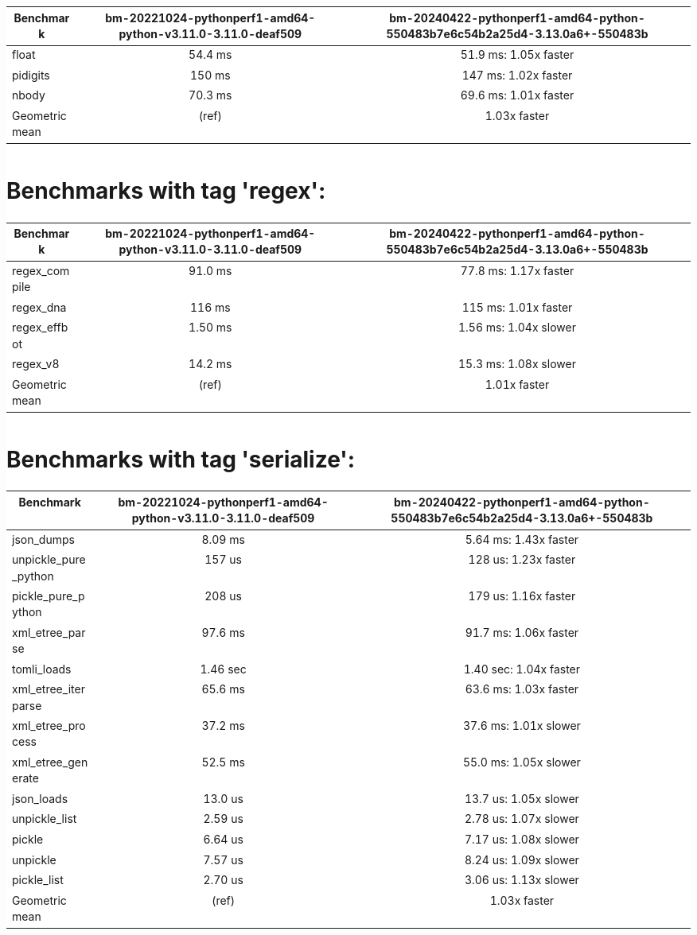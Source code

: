 | Benchmark      | bm-20221024-pythonperf1-amd64-python-v3.11.0-3.11.0-deaf509 | bm-20240422-pythonperf1-amd64-python-550483b7e6c54b2a25d4-3.13.0a6+-550483b |
|----------------|:-----------------------------------------------------------:|:---------------------------------------------------------------------------:|
| float          | 54.4 ms                                                     | 51.9 ms: 1.05x faster                                                       |
| pidigits       | 150 ms                                                      | 147 ms: 1.02x faster                                                        |
| nbody          | 70.3 ms                                                     | 69.6 ms: 1.01x faster                                                       |
| Geometric mean | (ref)                                                       | 1.03x faster                                                                |

Benchmarks with tag 'regex':
============================

| Benchmark      | bm-20221024-pythonperf1-amd64-python-v3.11.0-3.11.0-deaf509 | bm-20240422-pythonperf1-amd64-python-550483b7e6c54b2a25d4-3.13.0a6+-550483b |
|----------------|:-----------------------------------------------------------:|:---------------------------------------------------------------------------:|
| regex_compile  | 91.0 ms                                                     | 77.8 ms: 1.17x faster                                                       |
| regex_dna      | 116 ms                                                      | 115 ms: 1.01x faster                                                        |
| regex_effbot   | 1.50 ms                                                     | 1.56 ms: 1.04x slower                                                       |
| regex_v8       | 14.2 ms                                                     | 15.3 ms: 1.08x slower                                                       |
| Geometric mean | (ref)                                                       | 1.01x faster                                                                |

Benchmarks with tag 'serialize':
================================

| Benchmark            | bm-20221024-pythonperf1-amd64-python-v3.11.0-3.11.0-deaf509 | bm-20240422-pythonperf1-amd64-python-550483b7e6c54b2a25d4-3.13.0a6+-550483b |
|----------------------|:-----------------------------------------------------------:|:---------------------------------------------------------------------------:|
| json_dumps           | 8.09 ms                                                     | 5.64 ms: 1.43x faster                                                       |
| unpickle_pure_python | 157 us                                                      | 128 us: 1.23x faster                                                        |
| pickle_pure_python   | 208 us                                                      | 179 us: 1.16x faster                                                        |
| xml_etree_parse      | 97.6 ms                                                     | 91.7 ms: 1.06x faster                                                       |
| tomli_loads          | 1.46 sec                                                    | 1.40 sec: 1.04x faster                                                      |
| xml_etree_iterparse  | 65.6 ms                                                     | 63.6 ms: 1.03x faster                                                       |
| xml_etree_process    | 37.2 ms                                                     | 37.6 ms: 1.01x slower                                                       |
| xml_etree_generate   | 52.5 ms                                                     | 55.0 ms: 1.05x slower                                                       |
| json_loads           | 13.0 us                                                     | 13.7 us: 1.05x slower                                                       |
| unpickle_list        | 2.59 us                                                     | 2.78 us: 1.07x slower                                                       |
| pickle               | 6.64 us                                                     | 7.17 us: 1.08x slower                                                       |
| unpickle             | 7.57 us                                                     | 8.24 us: 1.09x slower                                                       |
| pickle_list          | 2.70 us                                                     | 3.06 us: 1.13x slower                                                       |
| Geometric mean       | (ref)                                                       | 1.03x faster                                                                |
